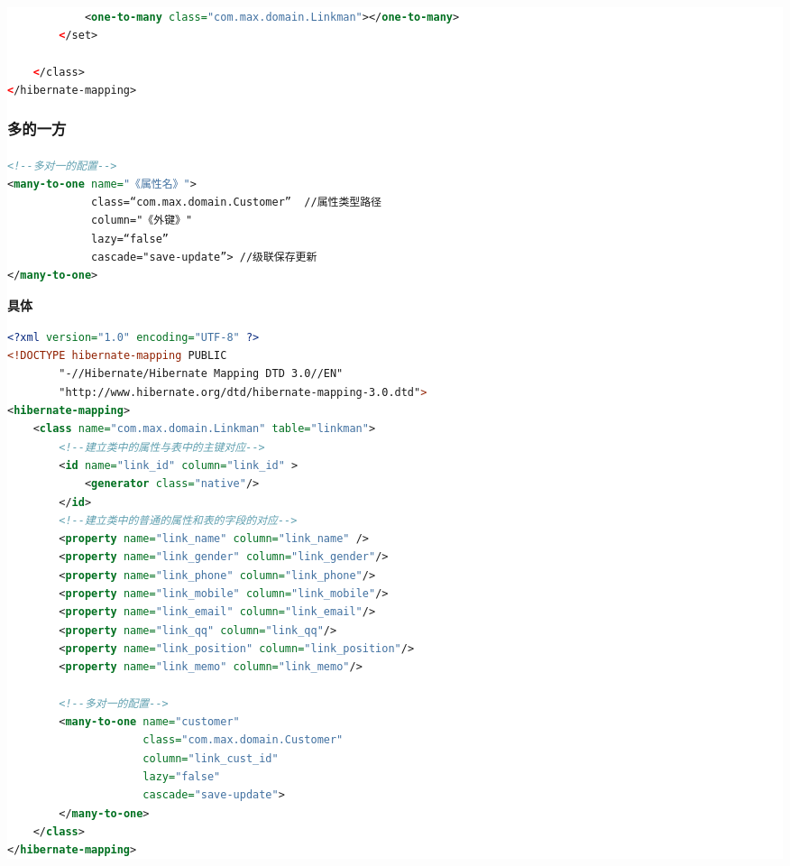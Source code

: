  ```xml
             <one-to-many class="com.max.domain.Linkman"></one-to-many>
         </set>
 
     </class>
 </hibernate-mapping>
 ```

###  多的一方

```xml
<!--多对一的配置-->
<many-to-one name="《属性名》">
             class=“com.max.domain.Customer”  //属性类型路径
             column="《外键》"
             lazy=“false”  
             cascade="save-update”> //级联保存更新
</many-to-one>
```

**具体**

```xml
<?xml version="1.0" encoding="UTF-8" ?>
<!DOCTYPE hibernate-mapping PUBLIC
        "-//Hibernate/Hibernate Mapping DTD 3.0//EN"
        "http://www.hibernate.org/dtd/hibernate-mapping-3.0.dtd">
<hibernate-mapping>
    <class name="com.max.domain.Linkman" table="linkman">
        <!--建立类中的属性与表中的主键对应-->
        <id name="link_id" column="link_id" >
            <generator class="native"/>
        </id>
        <!--建立类中的普通的属性和表的字段的对应-->
        <property name="link_name" column="link_name" />
        <property name="link_gender" column="link_gender"/>
        <property name="link_phone" column="link_phone"/>
        <property name="link_mobile" column="link_mobile"/>
        <property name="link_email" column="link_email"/>
        <property name="link_qq" column="link_qq"/>
        <property name="link_position" column="link_position"/>
        <property name="link_memo" column="link_memo"/>

        <!--多对一的配置-->
        <many-to-one name="customer"
                     class="com.max.domain.Customer"
                     column="link_cust_id"
                     lazy="false"
                     cascade="save-update">
        </many-to-one>
    </class>
</hibernate-mapping>
```

